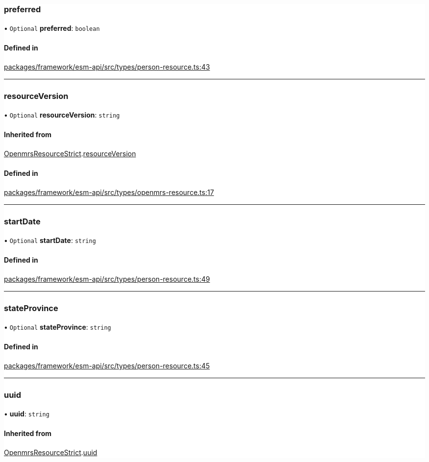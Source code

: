 ### preferred

• `Optional` **preferred**: `boolean`

#### Defined in

[packages/framework/esm-api/src/types/person-resource.ts:43](https://github.com/mccarthyaaron/openmrs-esm-core/blob/main/packages/framework/esm-api/src/types/person-resource.ts#L43)

___

### resourceVersion

• `Optional` **resourceVersion**: `string`

#### Inherited from

[OpenmrsResourceStrict](OpenmrsResourceStrict.md).[resourceVersion](OpenmrsResourceStrict.md#resourceversion)

#### Defined in

[packages/framework/esm-api/src/types/openmrs-resource.ts:17](https://github.com/mccarthyaaron/openmrs-esm-core/blob/main/packages/framework/esm-api/src/types/openmrs-resource.ts#L17)

___

### startDate

• `Optional` **startDate**: `string`

#### Defined in

[packages/framework/esm-api/src/types/person-resource.ts:49](https://github.com/mccarthyaaron/openmrs-esm-core/blob/main/packages/framework/esm-api/src/types/person-resource.ts#L49)

___

### stateProvince

• `Optional` **stateProvince**: `string`

#### Defined in

[packages/framework/esm-api/src/types/person-resource.ts:45](https://github.com/mccarthyaaron/openmrs-esm-core/blob/main/packages/framework/esm-api/src/types/person-resource.ts#L45)

___

### uuid

• **uuid**: `string`

#### Inherited from

[OpenmrsResourceStrict](OpenmrsResourceStrict.md).[uuid](OpenmrsResourceStrict.md#uuid)
